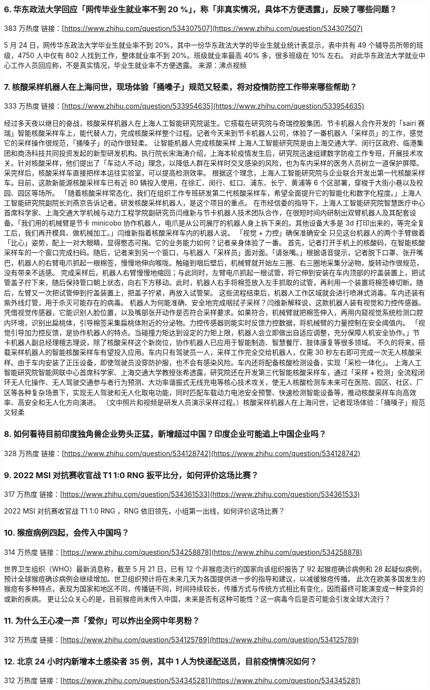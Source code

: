 

### 6. 华东政法大学回应「网传毕业生就业率不到 20 %」，称「非真实情况，具体不方便透露」，反映了哪些问题？
383 万热度 链接：[https://www.zhihu.com/question/534307507](https://www.zhihu.com/question/534307507)

5 月 24 日，网传华东政法大学毕业生就业率不到 20%，其中一份华东政法大学的毕业生就业统计表显示，表中共有 49 个辅导员所带的班级，4750 人中仅有 802 人找到工作，整体就业率不到 20%。班级就业率最高 40% 多，很多班级在 10% 左右。 对此华东政法大学就业中心工作人员回应称，不是真实情况，毕业生就业率不方便透露。 来源：沸点视频

### 7. 核酸采样机器人在上海问世，现场体验「捅嗓子」规范又轻柔，将对疫情防控工作带来哪些帮助？
333 万热度 链接：[https://www.zhihu.com/question/533954635](https://www.zhihu.com/question/533954635)

经过多天夜以继日的奋战，核酸采样机器人在上海人工智能研究院诞生。它搭载在研究院与奇瑞控股集团、节卡机器人合作开发的「sairi 赛瑞」智能核酸采样车上，能代替人力，完成核酸采样整个过程。记者今天来到节卡机器人公司，体验了一番机器人「采样员」的工作，感觉它的采样操作很规范，「捅嗓子」的动作很轻柔。 让智能机器人完成核酸采样 上海人工智能研究院是由上海交通大学、闵行区政府、临港集团和商汤科技共同投资发起的新型研发机构。执行院长宋海涛介绍，上海本轮疫情发生后，研究院迅速组建数字防疫工作专班，开展技术攻关。针对核酸采样，他们提出了「车动人不动」理念，以降低人群在采样时交叉感染的风险，也为车内采样的医务人员树立一道保护屏障。采完样后，核酸采样车直接把样本运往实验室，可以提高检测效率。 根据这个理念，上海人工智能研究院与企业联合开发出第一代核酸采样车。目前，这款新能源核酸采样车已有近 80 辆投入使用，在徐汇、闵行、虹口、浦东、长宁、黄浦等 6 个区部署，穿梭于大街小巷以及校园、园区等场所。 「随着核酸采样常态化，我们在组织工作专班研发第二代核酸采样车，希望全面提升它的智能化和数字化程度。」上海人工智能研究院副院长刘燕京告诉记者。研发核酸采样机器人，是这个项目的重点。 在市经信委的指导下，上海人工智能研究院智慧医疗中心首席科学家、上海交通大学机械与动力工程学院副研究员闫维新与节卡机器人技术团队合作，在很短时间内研制出双臂机器人及其配套设备。「我们用的机械臂是节卡 minicobo 协作机器人，电爪是从公司展厅的机器人身上拆下来的。其他设备大多是 3d 打印出来的，等完全复工后，我们再开模具、做机械加工。」闫维新指着核酸采样车内的机器人说。 「视觉 + 力控」确保准确安全 只见这台机器人的两个手臂做着「比心」姿势，配上一对大眼睛，显得憨态可掬。它的业务能力如何？记者亲身体验了一番。 首先，记者打开手机上的核酸码，在智能核酸采样车的一个窗口完成扫码。随后，记者来到另一个窗口，与机器人「采样员」面对面。「请张嘴。」根据语音提示，记者脱下口罩、张开嘴巴，机器人的右臂电爪抓起一根棉签，慢慢地伸向喉咙。触碰到咽后壁后，机械臂就开始左三圈、右三圈地采集分泌物，旋转动作很规范，没有带来不适感。 完成采样后，机器人右臂慢慢地缩回；与此同时，左臂电爪抓起一根试管，将它伸到安装在车内顶部的拧盖装置上，把试管盖子拧下来，随后保持管口朝上状态，向右下方移动。此时，机器人右手将棉签放入左手抓取的试管，再利用一个装置将棉签棒切断。随后，左臂又一次把试管伸到拧盖装置上，把盖子拧紧，再放入试管架。 这些流程结束后，机器人工作区域就会进行喷淋式消毒。车内还装有紫外线灯管，用于杀灭可能存在的病毒。 机器人为何能准确、安全地完成咽拭子采样？闫维新解释说，这款机器人装有视觉和力控传感器。凭借视觉传感器，它能识别人脸位置，以及嘴部张开动作是否符合采样要求。如果符合，机械臂就把棉签伸入，再用内窥视觉系统检测口腔内环境，识别出扁桃体，引导棉签采集扁桃体附近的分泌物。力控传感器则能实时反馈力控数据，将机械臂的力量控制在安全阈值内。 「视觉引导加力控反馈，是协作机器人的特点。当碰撞力矩达到设定的力矩上限，机器人会立即做出自适应调整，充分保障人机安全协作。」节卡机器人副总经理檀志理说，除了核酸采样这个新岗位，协作机器人已应用于智能制造、智慧餐厅、肢体康复等很多领域。 不久的将来，搭载采样机器人的智能核酸采样车有望投入应用。车内只有驾驶员一人，采样工作完全交给机器人，仅需 30 秒左右即可完成一次无人核酸采样。由于车内安装了正压设备，即使驾驶员没穿防护服，也不会有感染风险。车内还将配备核酸检测设备，实现「采检一体化」。 上海人工智能研究院智能网联中心首席科学家、上海交通大学教授张希透露，研究院还在开发第三代智能核酸采样车，通过「采样 + 检测」全流程闭环无人化操作、无人驾驶交通参与者行为预测、大功率谐振式无线充电等核心技术攻关，使无人核酸检测车未来可在医院、园区、社区、厂区等各种复杂场景下，实现无人驾驶和无人化取电功能，同时匹配车载动力电池安全预警、快速检测智能设备等，推动核酸采样车向高效率、高安全和无人化方向演进。 （文中照片和视频是研发人员演示采样过程。）核酸采样机器人在上海问世，记者现场体验：「捅嗓子」规范又轻柔

### 8. 如何看待目前印度独角兽企业势头正猛，新增超过中国？印度企业可能追上中国企业吗？
328 万热度 链接：[https://www.zhihu.com/question/534128742](https://www.zhihu.com/question/534128742)



### 9. 2022 MSI 对抗赛收官战 T1 1:0 RNG 扳平比分，如何评价这场比赛？
317 万热度 链接：[https://www.zhihu.com/question/534361533](https://www.zhihu.com/question/534361533)

2022 MSI 对抗赛收官战 T1 1:0 RNG ，RNG 依旧领先，小组第一出线，如何评价这场比赛？

### 10. 猴痘病例四起，会传入中国吗？
314 万热度 链接：[https://www.zhihu.com/question/534258878](https://www.zhihu.com/question/534258878)

世界卫生组织（WHO）最新消息称，截至 5 月 21 日，已有 12 个非猴痘流行的国家向该组织报告了 92 起猴痘确诊病例和 28 起疑似病例，预计全球猴痘确诊病例会继续增加。世卫组织预计将在未来几天为各国提供进一步的指导和建议，以减缓猴痘传播。 此次在欧美多国发生的猴痘有多种特点，表现为国家和地区不同，传播链不同，时间持续较长，传播方式与传统方式相比有变化，因而最终可能演变成一种变异的或新的疾病。 更让公众关心的是，目前猴痘尚未传入中国，未来是否有这种可能性？这一病毒今后是否可能会引发全球大流行？

### 11. 为什么王心凌一声「爱你」可以炸出全网中年男粉？
312 万热度 链接：[https://www.zhihu.com/question/534125789](https://www.zhihu.com/question/534125789)



### 12. 北京 24 小时内新增本土感染者 35 例，其中 1 人为快递配送员，目前疫情情况如何？
312 万热度 链接：[https://www.zhihu.com/question/534345281](https://www.zhihu.com/question/534345281)
